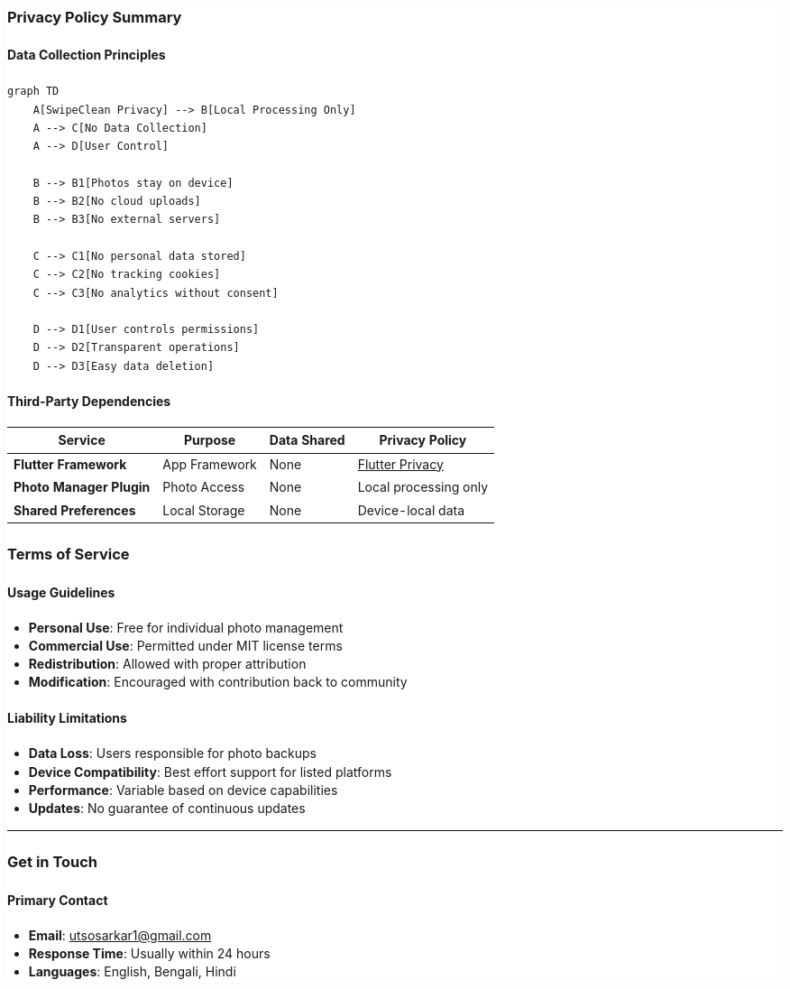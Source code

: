 ### Privacy Policy Summary

#### Data Collection Principles
```mermaid
graph TD
    A[SwipeClean Privacy] --> B[Local Processing Only]
    A --> C[No Data Collection]
    A --> D[User Control]
    
    B --> B1[Photos stay on device]
    B --> B2[No cloud uploads]
    B --> B3[No external servers]
    
    C --> C1[No personal data stored]
    C --> C2[No tracking cookies]
    C --> C3[No analytics without consent]
    
    D --> D1[User controls permissions]
    D --> D2[Transparent operations]
    D --> D3[Easy data deletion]
```

#### Third-Party Dependencies
| Service | Purpose | Data Shared | Privacy Policy |
|---------|---------|-------------|----------------|
| **Flutter Framework** | App Framework | None | [Flutter Privacy](https://flutter.dev/privacy) |
| **Photo Manager Plugin** | Photo Access | None | Local processing only |
| **Shared Preferences** | Local Storage | None | Device-local data |

### Terms of Service

#### Usage Guidelines
- **Personal Use**: Free for individual photo management
- **Commercial Use**: Permitted under MIT license terms
- **Redistribution**: Allowed with proper attribution
- **Modification**: Encouraged with contribution back to community

#### Liability Limitations
- **Data Loss**: Users responsible for photo backups
- **Device Compatibility**: Best effort support for listed platforms
- **Performance**: Variable based on device capabilities
- **Updates**: No guarantee of continuous updates

---

### Get in Touch

#### Primary Contact
- **Email**: [utsosarkar1@gmail.com](mailto:utsosarkar1@gmail.com)
- **Response Time**: Usually within 24 hours
- **Languages**: English, Bengali, Hindi
